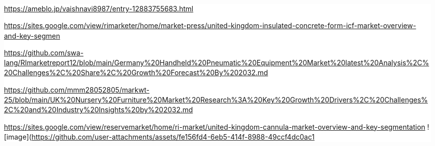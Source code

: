 <a href=https://ameblo.jp/vaishnavi8987/entry-12883755683.html>https://ameblo.jp/vaishnavi8987/entry-12883755683.html</a>

<a href=https://sites.google.com/view/rimarketer/home/market-press/united-kingdom-insulated-concrete-form-icf-market-overview-and-key-segmen>https://sites.google.com/view/rimarketer/home/market-press/united-kingdom-insulated-concrete-form-icf-market-overview-and-key-segmen</a>

<a href=https://github.com/swa-lang/RImarketreport12/blob/main/Germany%20Handheld%20Pneumatic%20Equipment%20Market%20latest%20Analysis%2C%20Challenges%2C%20Share%2C%20Growth%20Forecast%20By%202032.md>https://github.com/swa-lang/RImarketreport12/blob/main/Germany%20Handheld%20Pneumatic%20Equipment%20Market%20latest%20Analysis%2C%20Challenges%2C%20Share%2C%20Growth%20Forecast%20By%202032.md</a>

<a href=https://github.com/mmm28052805/markwt-25/blob/main/UK%20Nursery%20Furniture%20Market%20Research%3A%20Key%20Growth%20Drivers%2C%20Challenges%2C%20and%20Industry%20Insights%20by%202032.md>https://github.com/mmm28052805/markwt-25/blob/main/UK%20Nursery%20Furniture%20Market%20Research%3A%20Key%20Growth%20Drivers%2C%20Challenges%2C%20and%20Industry%20Insights%20by%202032.md</a>

<a href=https://sites.google.com/view/reservemarket/home/ri-market/united-kingdom-cannula-market-overview-and-key-segmentation>https://sites.google.com/view/reservemarket/home/ri-market/united-kingdom-cannula-market-overview-and-key-segmentation</a>
![image](https://github.com/user-attachments/assets/fe156fd4-6eb5-414f-8988-49ccf4dc0ac1
